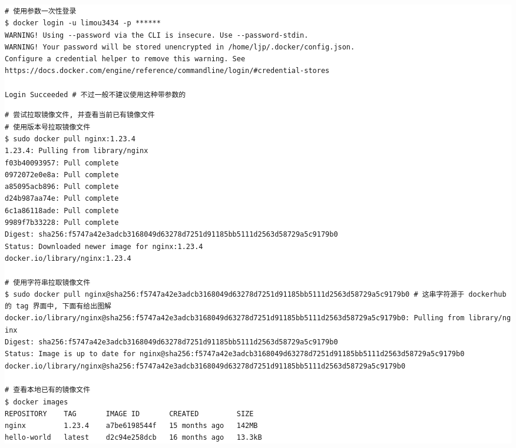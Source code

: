 ```shell
# 使用参数一次性登录
$ docker login -u limou3434 -p ******
WARNING! Using --password via the CLI is insecure. Use --password-stdin.
WARNING! Your password will be stored unencrypted in /home/ljp/.docker/config.json.
Configure a credential helper to remove this warning. See
https://docs.docker.com/engine/reference/commandline/login/#credential-stores

Login Succeeded # 不过一般不建议使用这种带参数的

```

```shell
# 尝试拉取镜像文件, 并查看当前已有镜像文件
# 使用版本号拉取镜像文件
$ sudo docker pull nginx:1.23.4
1.23.4: Pulling from library/nginx
f03b40093957: Pull complete 
0972072e0e8a: Pull complete 
a85095acb896: Pull complete 
d24b987aa74e: Pull complete 
6c1a86118ade: Pull complete 
9989f7b33228: Pull complete 
Digest: sha256:f5747a42e3adcb3168049d63278d7251d91185bb5111d2563d58729a5c9179b0
Status: Downloaded newer image for nginx:1.23.4
docker.io/library/nginx:1.23.4

# 使用字符串拉取镜像文件
$ sudo docker pull nginx@sha256:f5747a42e3adcb3168049d63278d7251d91185bb5111d2563d58729a5c9179b0 # 这串字符源于 dockerhub 的 tag 界面中, 下面有给出图解
docker.io/library/nginx@sha256:f5747a42e3adcb3168049d63278d7251d91185bb5111d2563d58729a5c9179b0: Pulling from library/nginx
Digest: sha256:f5747a42e3adcb3168049d63278d7251d91185bb5111d2563d58729a5c9179b0
Status: Image is up to date for nginx@sha256:f5747a42e3adcb3168049d63278d7251d91185bb5111d2563d58729a5c9179b0
docker.io/library/nginx@sha256:f5747a42e3adcb3168049d63278d7251d91185bb5111d2563d58729a5c9179b0

# 查看本地已有的镜像文件
$ docker images
REPOSITORY    TAG       IMAGE ID       CREATED         SIZE
nginx         1.23.4    a7be6198544f   15 months ago   142MB
hello-world   latest    d2c94e258dcb   16 months ago   13.3kB
```
